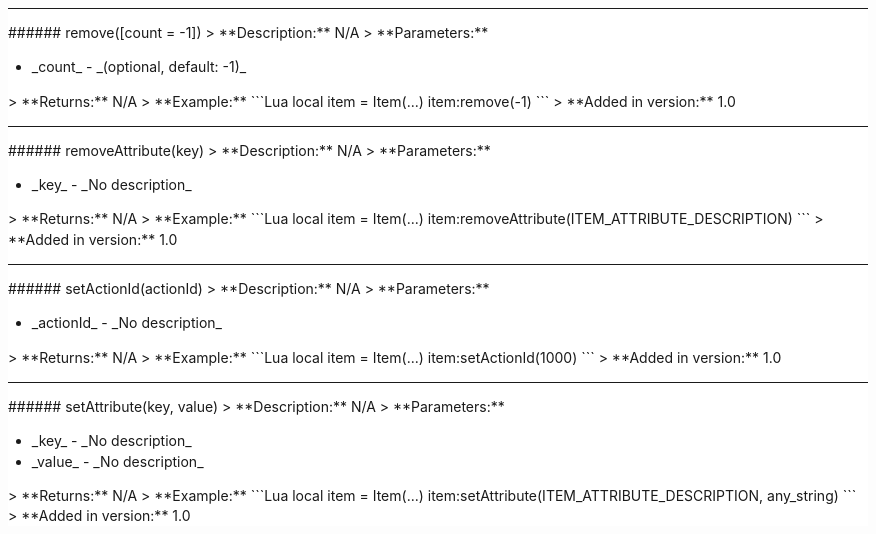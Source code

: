 ***

<a name="remove{[count = -1]}"/>
###### remove([count = -1])
> **Description:** N/A  
> **Parameters:** <ul><li>_count_ - _(optional, default: -1)_</li></ul>
> **Returns:** N/A  
> **Example:** 
```Lua
local item = Item(...)
item:remove(-1)
```
> **Added in version:** 1.0

***

<a name="removeAttribute{key}"/>
###### removeAttribute(key)
> **Description:** N/A  
> **Parameters:** <ul><li>_key_ - _No description_</li></ul>
> **Returns:** N/A  
> **Example:** 
```Lua
local item = Item(...)
item:removeAttribute(ITEM_ATTRIBUTE_DESCRIPTION)
```
> **Added in version:** 1.0

***

<a name="setActionId{actionId}"/>
###### setActionId(actionId)
> **Description:** N/A  
> **Parameters:** <ul><li>_actionId_ - _No description_</li></ul>
> **Returns:** N/A  
> **Example:** 
```Lua
local item = Item(...)
item:setActionId(1000)
```
> **Added in version:** 1.0

***

<a name="setAttribute{key, value}"/>
###### setAttribute(key, value)
> **Description:** N/A  
> **Parameters:** <ul><li>_key_ - _No description_</li><li>_value_ - _No description_</li></ul>
> **Returns:** N/A  
> **Example:** 
```Lua
local item = Item(...)
item:setAttribute(ITEM_ATTRIBUTE_DESCRIPTION, any_string)
```
> **Added in version:** 1.0
